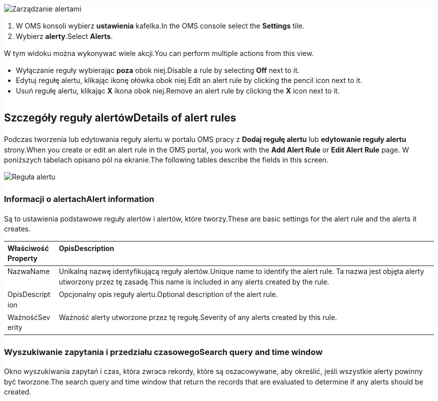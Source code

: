 ![Zarządzanie alertami](./media/log-analytics-alerts/configure.png)

1. <span data-ttu-id="e93c0-124">W OMS konsoli wybierz **ustawienia** kafelka.</span><span class="sxs-lookup"><span data-stu-id="e93c0-124">In the OMS console select the **Settings** tile.</span></span>
2. <span data-ttu-id="e93c0-125">Wybierz **alerty**.</span><span class="sxs-lookup"><span data-stu-id="e93c0-125">Select **Alerts**.</span></span>

<span data-ttu-id="e93c0-126">W tym widoku można wykonywać wiele akcji.</span><span class="sxs-lookup"><span data-stu-id="e93c0-126">You can perform multiple actions from this view.</span></span>

* <span data-ttu-id="e93c0-127">Wyłączanie reguły wybierając **poza** obok niej.</span><span class="sxs-lookup"><span data-stu-id="e93c0-127">Disable a rule by selecting **Off** next to it.</span></span>
* <span data-ttu-id="e93c0-128">Edytuj regułę alertu, klikając ikonę ołówka obok niej.</span><span class="sxs-lookup"><span data-stu-id="e93c0-128">Edit an alert rule by clicking the pencil icon next to it.</span></span>
* <span data-ttu-id="e93c0-129">Usuń regułę alertu, klikając **X** ikona obok niej.</span><span class="sxs-lookup"><span data-stu-id="e93c0-129">Remove an alert rule by clicking the **X** icon next to it.</span></span> 

## <a name="details-of-alert-rules"></a><span data-ttu-id="e93c0-130">Szczegóły reguły alertów</span><span class="sxs-lookup"><span data-stu-id="e93c0-130">Details of alert rules</span></span>
<span data-ttu-id="e93c0-131">Podczas tworzenia lub edytowania reguły alertu w portalu OMS pracy z **Dodaj regułę alertu** lub **edytowanie reguły alertu** strony.</span><span class="sxs-lookup"><span data-stu-id="e93c0-131">When you create or edit an alert rule in the OMS portal, you work with the **Add Alert Rule** or **Edit Alert Rule** page.</span></span>  <span data-ttu-id="e93c0-132">W poniższych tabelach opisano pól na ekranie.</span><span class="sxs-lookup"><span data-stu-id="e93c0-132">The following tables describe the fields in this screen.</span></span>

![Reguła alertu](media/log-analytics-alerts/add-alert-rule.png)

### <a name="alert-information"></a><span data-ttu-id="e93c0-134">Informacji o alertach</span><span class="sxs-lookup"><span data-stu-id="e93c0-134">Alert information</span></span>
<span data-ttu-id="e93c0-135">Są to ustawienia podstawowe reguły alertów i alertów, które tworzy.</span><span class="sxs-lookup"><span data-stu-id="e93c0-135">These are basic settings for the alert rule and the alerts it creates.</span></span>

| <span data-ttu-id="e93c0-136">Właściwość</span><span class="sxs-lookup"><span data-stu-id="e93c0-136">Property</span></span> | <span data-ttu-id="e93c0-137">Opis</span><span class="sxs-lookup"><span data-stu-id="e93c0-137">Description</span></span> |
|:--- |:---|
| <span data-ttu-id="e93c0-138">Nazwa</span><span class="sxs-lookup"><span data-stu-id="e93c0-138">Name</span></span> | <span data-ttu-id="e93c0-139">Unikalną nazwę identyfikującą reguły alertów.</span><span class="sxs-lookup"><span data-stu-id="e93c0-139">Unique name to identify the alert rule.</span></span> <span data-ttu-id="e93c0-140">Ta nazwa jest objęta alerty utworzony przez tę zasadę.</span><span class="sxs-lookup"><span data-stu-id="e93c0-140">This name is included in any alerts created by the rule.</span></span>  |
| <span data-ttu-id="e93c0-141">Opis</span><span class="sxs-lookup"><span data-stu-id="e93c0-141">Description</span></span> | <span data-ttu-id="e93c0-142">Opcjonalny opis reguły alertu.</span><span class="sxs-lookup"><span data-stu-id="e93c0-142">Optional description of the alert rule.</span></span> |
| <span data-ttu-id="e93c0-143">Ważność</span><span class="sxs-lookup"><span data-stu-id="e93c0-143">Severity</span></span> |<span data-ttu-id="e93c0-144">Ważność alerty utworzone przez tę regułę.</span><span class="sxs-lookup"><span data-stu-id="e93c0-144">Severity of any alerts created by this rule.</span></span> |

### <a name="search-query-and-time-window"></a><span data-ttu-id="e93c0-145">Wyszukiwanie zapytania i przedziału czasowego</span><span class="sxs-lookup"><span data-stu-id="e93c0-145">Search query and time window</span></span>
<span data-ttu-id="e93c0-146">Okno wyszukiwania zapytań i czas, która zwraca rekordy, które są oszacowywane, aby określić, jeśli wszystkie alerty powinny być tworzone.</span><span class="sxs-lookup"><span data-stu-id="e93c0-146">The search query and time window that return the records that are evaluated to determine if any alerts should be created.</span></span>
